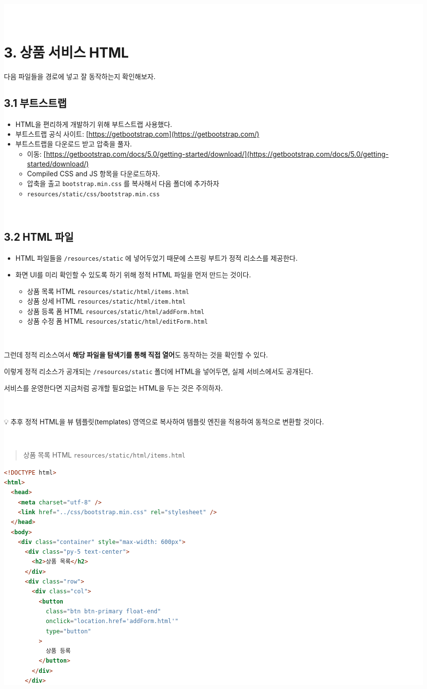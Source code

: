 <br><br>

# 3. 상품 서비스 HTML

다음 파일들을 경로에 넣고 잘 동작하는지 확인해보자.

## 3.1 부트스트랩

- HTML을 편리하게 개발하기 위해 부트스트랩 사용했다.
- 부트스트랩 공식 사이트: [https://getbootstrap.com](https://getbootstrap.com/)
- 부트스트랩을 다운로드 받고 압축을 풀자.
  - 이동: [https://getbootstrap.com/docs/5.0/getting-started/download/](https://getbootstrap.com/docs/5.0/getting-started/download/)
  - Compiled CSS and JS 항목을 다운로드하자.
  - 압축을 출고 `bootstrap.min.css` 를 복사해서 다음 폴더에 추가하자
  - `resources/static/css/bootstrap.min.css`

<br>

## 3.2 HTML 파일

- HTML 파일들을 `/resources/static` 에 넣어두었기 때문에 스프링 부트가 정적 리소스를 제공한다.
- 화면 UI를 미리 확인할 수 있도록 하기 위해 정적 HTML 파일을 먼저 만드는 것이다.

  - 상품 목록 HTML `resources/static/html/items.html`
  - 상품 상세 HTML `resources/static/html/item.html`
  - 상품 등록 폼 HTML `resources/static/html/addForm.html`
  - 상품 수정 폼 HTML `resources/static/html/editForm.html`

<br>

그런데 정적 리소스여서 **해당 파일을 탐색기를 통해 직접 열어**도 동작하는 것을 확인할 수 있다.

이렇게 정적 리소스가 공개되는 `/resources/static` 폴더에 HTML을 넣어두면, 실제 서비스에서도 공개된다.

서비스를 운영한다면 지금처럼 공개할 필요없는 HTML을 두는 것은 주의하자.

<br>

💡 추후 정적 HTML을 뷰 템플릿(templates) 영역으로 복사하여 템플릿 엔진을 적용하여 동적으로 변환할 것이다.

<br>

> 상품 목록 HTML `resources/static/html/items.html`

```html
<!DOCTYPE html>
<html>
  <head>
    <meta charset="utf-8" />
    <link href="../css/bootstrap.min.css" rel="stylesheet" />
  </head>
  <body>
    <div class="container" style="max-width: 600px">
      <div class="py-5 text-center">
        <h2>상품 목록</h2>
      </div>
      <div class="row">
        <div class="col">
          <button
            class="btn btn-primary float-end"
            onclick="location.href='addForm.html'"
            type="button"
          >
            상품 등록
          </button>
        </div>
      </div>
```